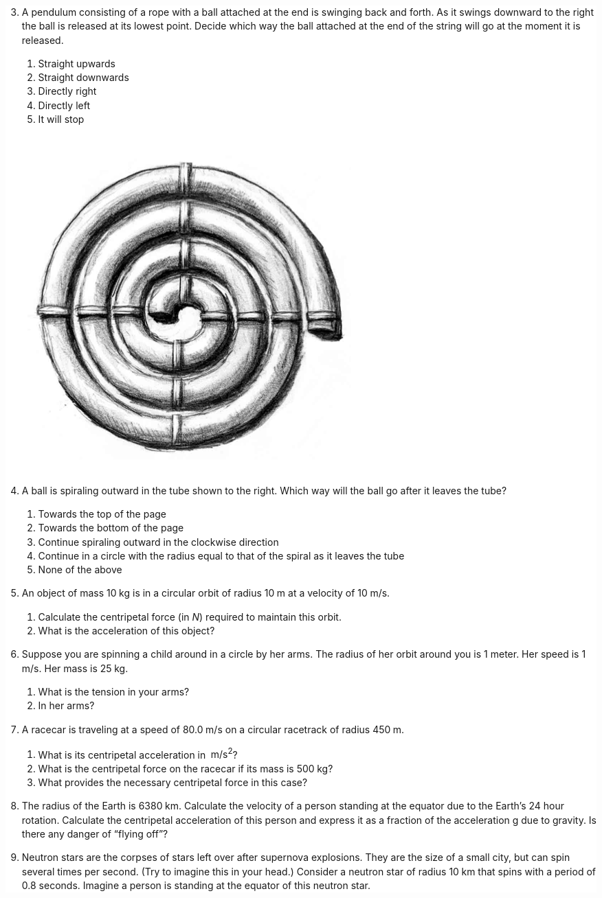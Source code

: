 3.  A pendulum consisting of a rope with a ball attached at the end is swinging back and forth. As it swings downward to the right the ball is released at its lowest point. Decide which way the ball attached at the end of the string will go at the moment it is released.
    
    1.  Straight upwards
    2.  Straight downwards
    3.  Directly right
    4.  Directly left
    5.  It will stop
    
    ![0](media/63.png)
    
4.  A ball is spiraling outward in the tube shown to the right. Which way will the ball go after it leaves the tube?
    1.  Towards the top of the page
    2.  Towards the bottom of the page
    3.  Continue spiraling outward in the clockwise direction
    4.  Continue in a circle with the radius equal to that of the spiral as it leaves the tube
    5.  None of the above
5.  An object of mass $10 \;\mathrm{kg}$ is in a circular orbit of radius $10 \;\mathrm{m}$ at a velocity of $10 \;\mathrm{m/s}$.
    1.  Calculate the centripetal force (in $N$) required to maintain this orbit.
    2.  What is the acceleration of this object?
6.  Suppose you are spinning a child around in a circle by her arms. The radius of her orbit around you is $1$ meter. Her speed is $1 \;\mathrm{m/s}$. Her mass is $25 \;\mathrm{kg}$.
    1.  What is the tension in your arms?
    2.  In her arms?
7.  A racecar is traveling at a speed of $80.0 \;\mathrm{m/s}$ on a circular racetrack of radius $450 \;\mathrm{m}$.
    1.  What is its centripetal acceleration in $\;\mathrm{m/s}^2$?
    2.  What is the centripetal force on the racecar if its mass is $500 \;\mathrm{kg}$?
    3.  What provides the necessary centripetal force in this case?
8.  The radius of the Earth is $6380 \;\mathrm{km}$. Calculate the velocity of a person standing at the equator due to the Earth’s 24 hour rotation. Calculate the centripetal acceleration of this person and express it as a fraction of the acceleration g due to gravity. Is there any danger of “flying off”?
9.  Neutron stars are the corpses of stars left over after supernova explosions. They are the size of a small city, but can spin several times per second. (Try to imagine this in your head.) Consider a neutron star of radius $10\;\mathrm{km}$ that spins with a period of $0.8$ seconds. Imagine a person is standing at the equator of this neutron star.